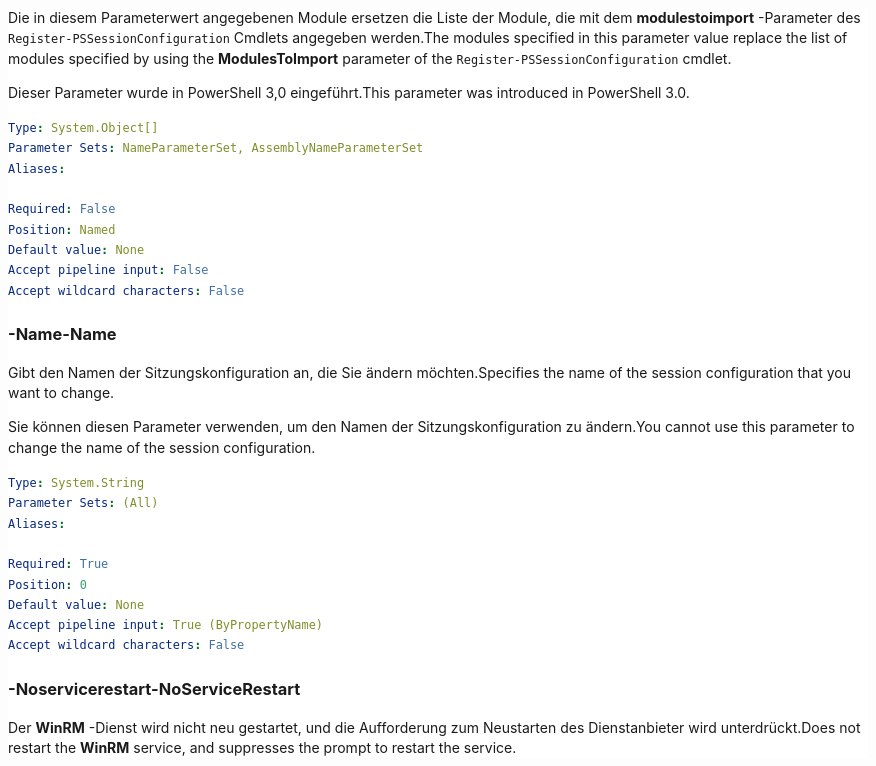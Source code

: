 <span data-ttu-id="43032-198">Die in diesem Parameterwert angegebenen Module ersetzen die Liste der Module, die mit dem **modulestoimport** -Parameter des `Register-PSSessionConfiguration` Cmdlets angegeben werden.</span><span class="sxs-lookup"><span data-stu-id="43032-198">The modules specified in this parameter value replace the list of modules specified by using the **ModulesToImport** parameter of the `Register-PSSessionConfiguration` cmdlet.</span></span>

<span data-ttu-id="43032-199">Dieser Parameter wurde in PowerShell 3,0 eingeführt.</span><span class="sxs-lookup"><span data-stu-id="43032-199">This parameter was introduced in PowerShell 3.0.</span></span>

```yaml
Type: System.Object[]
Parameter Sets: NameParameterSet, AssemblyNameParameterSet
Aliases:

Required: False
Position: Named
Default value: None
Accept pipeline input: False
Accept wildcard characters: False
```

### <span data-ttu-id="43032-200">-Name</span><span class="sxs-lookup"><span data-stu-id="43032-200">-Name</span></span>

<span data-ttu-id="43032-201">Gibt den Namen der Sitzungskonfiguration an, die Sie ändern möchten.</span><span class="sxs-lookup"><span data-stu-id="43032-201">Specifies the name of the session configuration that you want to change.</span></span>

<span data-ttu-id="43032-202">Sie können diesen Parameter verwenden, um den Namen der Sitzungskonfiguration zu ändern.</span><span class="sxs-lookup"><span data-stu-id="43032-202">You cannot use this parameter to change the name of the session configuration.</span></span>

```yaml
Type: System.String
Parameter Sets: (All)
Aliases:

Required: True
Position: 0
Default value: None
Accept pipeline input: True (ByPropertyName)
Accept wildcard characters: False
```

### <span data-ttu-id="43032-203">-Noservicerestart</span><span class="sxs-lookup"><span data-stu-id="43032-203">-NoServiceRestart</span></span>

<span data-ttu-id="43032-204">Der **WinRM** -Dienst wird nicht neu gestartet, und die Aufforderung zum Neustarten des Dienstanbieter wird unterdrückt.</span><span class="sxs-lookup"><span data-stu-id="43032-204">Does not restart the **WinRM** service, and suppresses the prompt to restart the service.</span></span>
